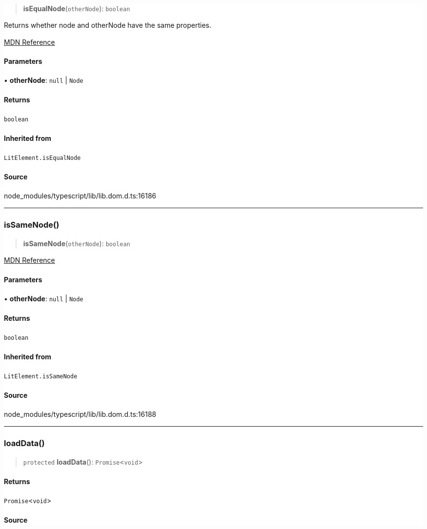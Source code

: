 > **isEqualNode**(`otherNode`): `boolean`

Returns whether node and otherNode have the same properties.

[MDN Reference](https://developer.mozilla.org/docs/Web/API/Node/isEqualNode)

#### Parameters

• **otherNode**: `null` \| `Node`

#### Returns

`boolean`

#### Inherited from

`LitElement.isEqualNode`

#### Source

node\_modules/typescript/lib/lib.dom.d.ts:16186

***

### isSameNode()

> **isSameNode**(`otherNode`): `boolean`

[MDN Reference](https://developer.mozilla.org/docs/Web/API/Node/isSameNode)

#### Parameters

• **otherNode**: `null` \| `Node`

#### Returns

`boolean`

#### Inherited from

`LitElement.isSameNode`

#### Source

node\_modules/typescript/lib/lib.dom.d.ts:16188

***

### loadData()

> `protected` **loadData**(): `Promise`\<`void`\>

#### Returns

`Promise`\<`void`\>

#### Source
